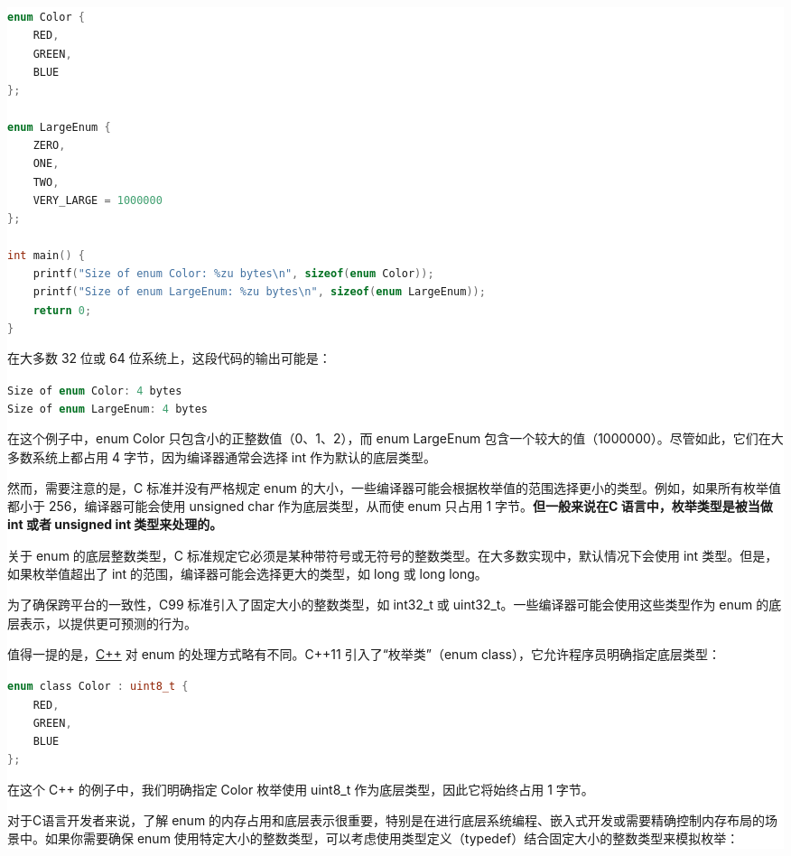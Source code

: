 ```c
enum Color {
    RED,
    GREEN,
    BLUE
};

enum LargeEnum {
    ZERO,
    ONE,
    TWO,
    VERY_LARGE = 1000000
};

int main() {
    printf("Size of enum Color: %zu bytes\n", sizeof(enum Color));
    printf("Size of enum LargeEnum: %zu bytes\n", sizeof(enum LargeEnum));
    return 0;
}
```

在大多数 32 位或 64 位系统上，这段代码的输出可能是：

```c
Size of enum Color: 4 bytes
Size of enum LargeEnum: 4 bytes
```

在这个例子中，enum Color 只包含小的正整数值（0、1、2），而 enum LargeEnum 包含一个较大的值（1000000）。尽管如此，它们在大多数系统上都占用 4 字节，因为编译器通常会选择 int 作为默认的底层类型。


然而，需要注意的是，C 标准并没有严格规定 enum 的大小，一些编译器可能会根据枚举值的范围选择更小的类型。例如，如果所有枚举值都小于 256，编译器可能会使用 unsigned char 作为底层类型，从而使 enum 只占用 1 字节。**但一般来说在C 语言中，枚举类型是被当做 int 或者 unsigned int 类型来处理的。**


关于 enum 的底层整数类型，C 标准规定它必须是某种带符号或无符号的整数类型。在大多数实现中，默认情况下会使用 int 类型。但是，如果枚举值超出了 int 的范围，编译器可能会选择更大的类型，如 long 或 long long。


为了确保跨平台的一致性，C99 标准引入了固定大小的整数类型，如 int32_t 或 uint32_t。一些编译器可能会使用这些类型作为 enum 的底层表示，以提供更可预测的行为。


值得一提的是，[C++](https://c.biancheng.net/cplus/) 对 enum 的处理方式略有不同。C++11 引入了“枚举类”（enum class），它允许程序员明确指定底层类型：

```c
enum class Color : uint8_t {
    RED,
    GREEN,
    BLUE
};
```

在这个 C++ 的例子中，我们明确指定 Color 枚举使用 uint8_t 作为底层类型，因此它将始终占用 1 字节。


对于C语言开发者来说，了解 enum 的内存占用和底层表示很重要，特别是在进行底层系统编程、嵌入式开发或需要精确控制内存布局的场景中。如果你需要确保 enum 使用特定大小的整数类型，可以考虑使用类型定义（typedef）结合固定大小的整数类型来模拟枚举：
